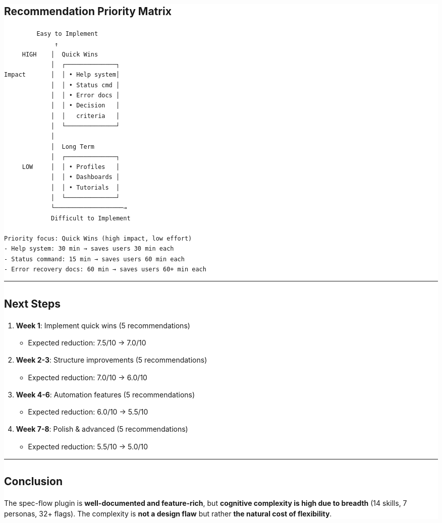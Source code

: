 
## Recommendation Priority Matrix

```
         Easy to Implement
              ↑
     HIGH    │  Quick Wins
             │  ┌──────────────┐
Impact       │  │ • Help system│
             │  │ • Status cmd │
             │  │ • Error docs │
             │  │ • Decision   │
             │  │   criteria   │
             │  └──────────────┘
             │
             │  Long Term
             │  ┌──────────────┐
     LOW     │  │ • Profiles   │
             │  │ • Dashboards │
             │  │ • Tutorials  │
             │  └──────────────┘
             └───────────────────→
             Difficult to Implement

Priority focus: Quick Wins (high impact, low effort)
- Help system: 30 min → saves users 30 min each
- Status command: 15 min → saves users 60 min each
- Error recovery docs: 60 min → saves users 60+ min each
```

---

## Next Steps

1. **Week 1**: Implement quick wins (5 recommendations)
   - Expected reduction: 7.5/10 → 7.0/10

2. **Week 2-3**: Structure improvements (5 recommendations)
   - Expected reduction: 7.0/10 → 6.0/10

3. **Week 4-6**: Automation features (5 recommendations)
   - Expected reduction: 6.0/10 → 5.5/10

4. **Week 7-8**: Polish & advanced (5 recommendations)
   - Expected reduction: 5.5/10 → 5.0/10

---

## Conclusion

The spec-flow plugin is **well-documented and feature-rich**, but **cognitive complexity is high due to breadth** (14 skills, 7 personas, 32+ flags). The complexity is **not a design flaw** but rather **the natural cost of flexibility**.
